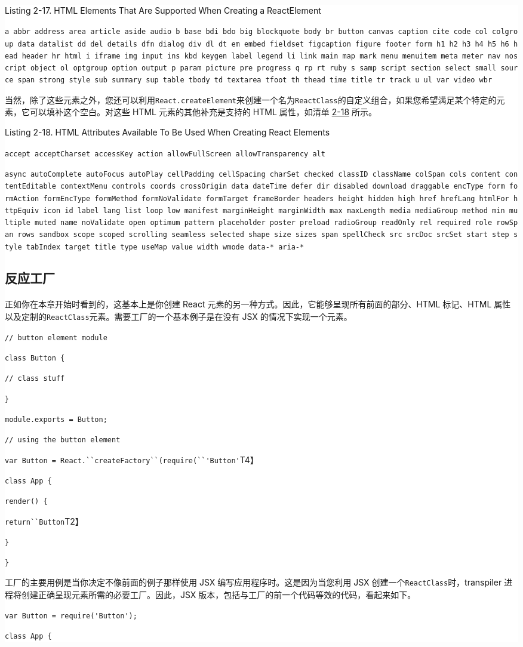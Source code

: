 Listing 2-17\. HTML Elements That Are Supported When Creating a ReactElement

`a abbr address area article aside audio b base bdi bdo big blockquote body br button canvas caption cite code col colgroup data datalist dd del details dfn dialog div dl dt em embed fieldset figcaption figure footer form h1 h2 h3 h4 h5 h6 head header hr html i iframe img input ins kbd keygen label legend li link main map mark menu menuitem meta meter nav noscript object ol optgroup option output p param picture pre progress q rp rt ruby s samp script section select small source span strong style sub summary sup table tbody td textarea tfoot th thead time title tr track u ul var video wbr`

当然，除了这些元素之外，您还可以利用`React.createElement`来创建一个名为`ReactClass`的自定义组合，如果您希望满足某个特定的元素，它可以填补这个空白。对这些 HTML 元素的其他补充是支持的 HTML 属性，如清单 [2-18](#FPar18) 所示。

Listing 2-18\. HTML Attributes Available To Be Used When Creating React Elements

`accept acceptCharset accessKey action allowFullScreen allowTransparency alt`

`async autoComplete autoFocus autoPlay cellPadding cellSpacing charSet checked classID className colSpan cols content contentEditable contextMenu controls coords crossOrigin data dateTime defer dir disabled download draggable encType form formAction formEncType formMethod formNoValidate formTarget frameBorder headers height hidden high href hrefLang htmlFor httpEquiv icon id label lang list loop low manifest marginHeight marginWidth max maxLength media mediaGroup method min multiple muted name noValidate open optimum pattern placeholder poster preload radioGroup readOnly rel required role rowSpan rows sandbox scope scoped scrolling seamless selected shape size sizes span spellCheck src srcDoc srcSet start step style tabIndex target title type useMap value width wmode data-* aria-*`

## 反应工厂

正如你在本章开始时看到的，这基本上是你创建 React 元素的另一种方式。因此，它能够呈现所有前面的部分、HTML 标记、HTML 属性以及定制的`ReactClass`元素。需要工厂的一个基本例子是在没有 JSX 的情况下实现一个元素。

`// button element module`

`class Button {`

`// class stuff`

`}`

`module.exports = Button;`

`// using the button element`

`var Button = React.``createFactory``(require(``'Button'`T4】

`class App {`

`render() {`

`return``Button`T2】

`}`

`}`

工厂的主要用例是当你决定不像前面的例子那样使用 JSX 编写应用程序时。这是因为当您利用 JSX 创建一个`ReactClass`时，transpiler 进程将创建正确呈现元素所需的必要工厂。因此，JSX 版本，包括与工厂的前一个代码等效的代码，看起来如下。

`var Button = require('Button');`

`class App {`

